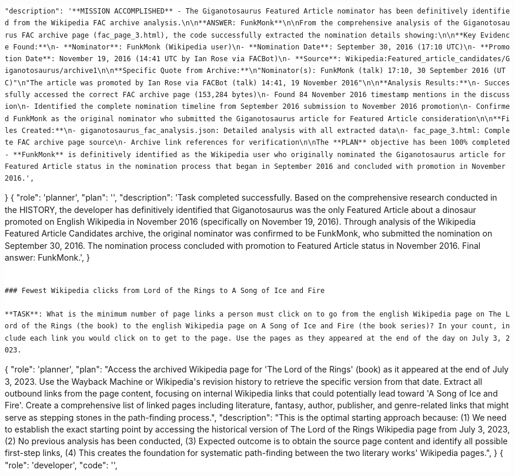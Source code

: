     "description": '**MISSION ACCOMPLISHED** - The Giganotosaurus Featured Article nominator has been definitively identified from the Wikipedia FAC archive analysis.\n\n**ANSWER: FunkMonk**\n\nFrom the comprehensive analysis of the Giganotosaurus FAC archive page (fac_page_3.html), the code successfully extracted the nomination details showing:\n\n**Key Evidence Found:**\n- **Nominator**: FunkMonk (Wikipedia user)\n- **Nomination Date**: September 30, 2016 (17:10 UTC)\n- **Promotion Date**: November 19, 2016 (14:41 UTC by Ian Rose via FACBot)\n- **Source**: Wikipedia:Featured_article_candidates/Giganotosaurus/archive1\n\n**Specific Quote from Archive:**\n"Nominator(s): FunkMonk (talk) 17:10, 30 September 2016 (UTC)"\n"The article was promoted by Ian Rose via FACBot (talk) 14:41, 19 November 2016"\n\n**Analysis Results:**\n- Successfully accessed the correct FAC archive page (153,284 bytes)\n- Found 84 November 2016 timestamp mentions in the discussion\n- Identified the complete nomination timeline from September 2016 submission to November 2016 promotion\n- Confirmed FunkMonk as the original nominator who submitted the Giganotosaurus article for Featured Article consideration\n\n**Files Created:**\n- giganotosaurus_fac_analysis.json: Detailed analysis with all extracted data\n- fac_page_3.html: Complete FAC archive page source\n- Archive link references for verification\n\nThe **PLAN** objective has been 100% completed - **FunkMonk** is definitively identified as the Wikipedia user who originally nominated the Giganotosaurus article for Featured Article status in the nomination process that began in September 2016 and concluded with promotion in November 2016.',
}
{
    "role": 'planner',
    "plan": '<END>',
    "description": 'Task completed successfully. Based on the comprehensive research conducted in the HISTORY, the developer has definitively identified that Giganotosaurus was the only Featured Article about a dinosaur promoted on English Wikipedia in November 2016 (specifically on November 19, 2016). Through analysis of the Wikipedia Featured Article Candidates archive, the original nominator was confirmed to be FunkMonk, who submitted the nomination on September 30, 2016. The nomination process concluded with promotion to Featured Article status in November 2016. Final answer: FunkMonk.',
}
```

### Fewest Wikipedia clicks from Lord of the Rings to A Song of Ice and Fire

**TASK**: What is the minimum number of page links a person must click on to go from the english Wikipedia page on The Lord of the Rings (the book) to the english Wikipedia page on A Song of Ice and Fire (the book series)? In your count, include each link you would click on to get to the page. Use the pages as they appeared at the end of the day on July 3, 2023.

```
{
    "role": 'planner',
    "plan": "Access the archived Wikipedia page for 'The Lord of the Rings' (book) as it appeared at the end of July 3, 2023. Use the Wayback Machine or Wikipedia's revision history to retrieve the specific version from that date. Extract all outbound links from the page content, focusing on internal Wikipedia links that could potentially lead toward 'A Song of Ice and Fire'. Create a comprehensive list of linked pages including literature, fantasy, author, publisher, and genre-related links that might serve as stepping stones in the path-finding process.",
    "description": "This is the optimal starting approach because: (1) We need to establish the exact starting point by accessing the historical version of The Lord of the Rings Wikipedia page from July 3, 2023, (2) No previous analysis has been conducted, (3) Expected outcome is to obtain the source page content and identify all possible first-step links, (4) This creates the foundation for systematic path-finding between the two literary works' Wikipedia pages.",
}
{
    "role": 'developer',
    "code": '<END>',
